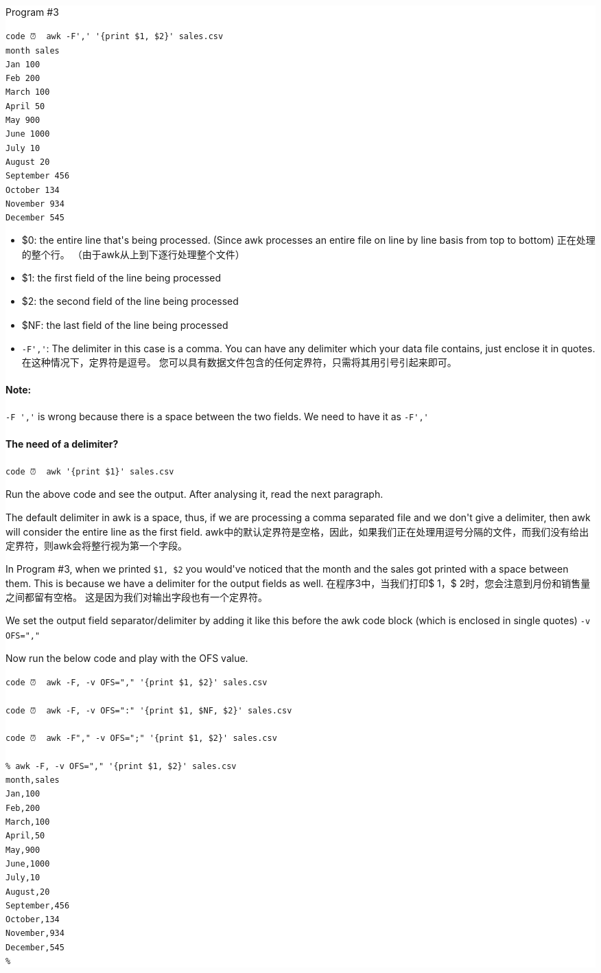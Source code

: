 Program #3

    code ⏰  awk -F',' '{print $1, $2}' sales.csv
    month sales
    Jan 100
    Feb 200
    March 100
    April 50
    May 900
    June 1000
    July 10
    August 20
    September 456
    October 134
    November 934
    December 545

* $0: the entire line that's being processed. (Since awk processes an entire file on line by line basis from top to bottom)  正在处理的整个行。 （由于awk从上到下逐行处理整个文件）
* $1: the first field of the line being processed
* $2: the second field of the line being processed
* $NF: the last field of the line being processed

* `-F','`: The delimiter in this case is a comma. You can have any delimiter which your data file contains, just enclose it in quotes.  在这种情况下，定界符是逗号。 您可以具有数据文件包含的任何定界符，只需将其用引号引起来即可。

#### Note:

`-F ','` is wrong because there is a space between the two fields. We need to have it as `-F','`

#### The need of a delimiter?

    code ⏰  awk '{print $1}' sales.csv

Run the above code and see the output. After analysing it, read the next paragraph.

The default delimiter in awk is a space, thus, if we are processing a comma separated file and we don't give a delimiter, then awk will consider the entire line as the first field.  awk中的默认定界符是空格，因此，如果我们正在处理用逗号分隔的文件，而我们没有给出定界符，则awk会将整行视为第一个字段。

In Program #3, when we printed `$1, $2` you would've noticed that the month and the sales got printed with a space between them. This is because we have a delimiter for the output fields as well.  在程序3中，当我们打印$ 1，$ 2时，您会注意到月份和销售量之间都留有空格。 这是因为我们对输出字段也有一个定界符。

We set the output field separator/delimiter by adding it like this before the awk code block (which is enclosed in single quotes) `-v OFS=","`

Now run the below code and play with the OFS value.

    code ⏰  awk -F, -v OFS="," '{print $1, $2}' sales.csv
    
    code ⏰  awk -F, -v OFS=":" '{print $1, $NF, $2}' sales.csv
    
    code ⏰  awk -F"," -v OFS=";" '{print $1, $2}' sales.csv
    
    % awk -F, -v OFS="," '{print $1, $2}' sales.csv
    month,sales
    Jan,100
    Feb,200
    March,100
    April,50
    May,900
    June,1000
    July,10
    August,20
    September,456
    October,134
    November,934
    December,545
    %